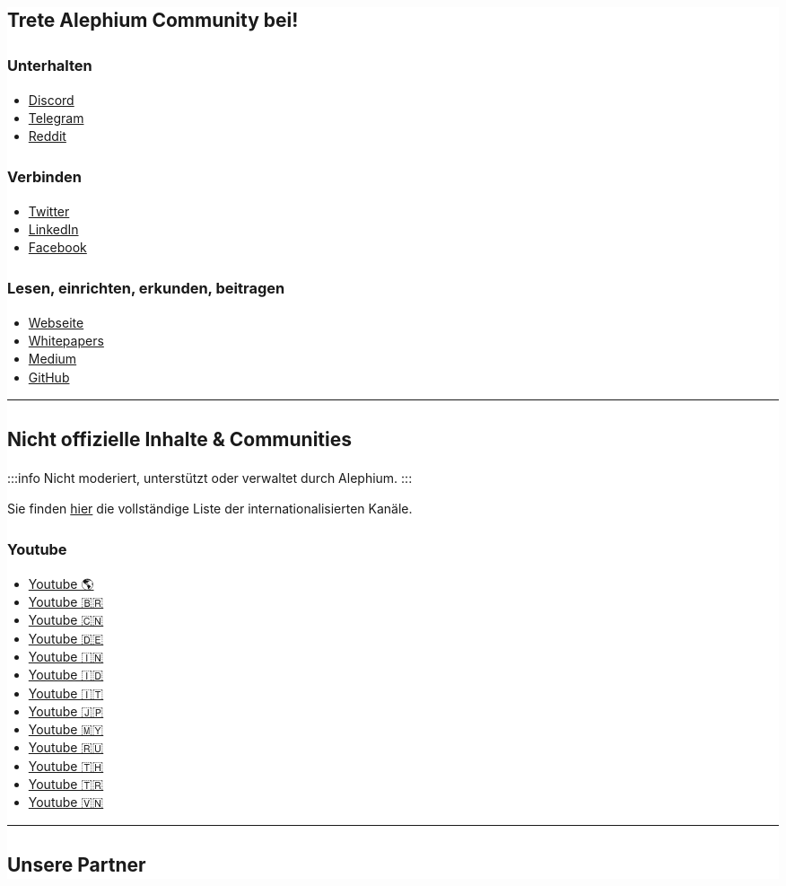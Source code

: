 
## Trete Alephium Community bei!

### Unterhalten

- [Discord][discord]
- [Telegram][telegram]
- [Reddit][reddit]

### Verbinden 

- [Twitter][twitter]
- [LinkedIn][linkedin]
- [Facebook][facebook]

### Lesen, einrichten, erkunden, beitragen

- [Webseite][website]
- [Whitepapers][whitepaper]
- [Medium][medium]
- [GitHub][github]

---

## Nicht offizielle Inhalte & Communities

:::info
Nicht moderiert, unterstützt oder verwaltet durch Alephium.
:::

Sie finden [hier](./misc/Internationalization-and-Localization) die vollständige Liste der internationalisierten Kanäle.

### Youtube

- [Youtube 🌎](https://www.youtube.com/playlist?list=PL8q8n0BHJS1Nd0nxGfsNJzNnAeHoXhezz)
- [Youtube 🇧🇷](https://www.youtube.com/playlist?list=PL8q8n0BHJS1PiisJCIWqeOsd20dsMtJIg)
- [Youtube 🇨🇳](https://www.youtube.com/playlist?list=PL8q8n0BHJS1O931vGMfFb0Qx3gFKhd4bD)
- [Youtube 🇩🇪](https://www.youtube.com/playlist?list=PL8q8n0BHJS1OtYdw8lKeke6nNSSfASzZq)
- [Youtube 🇮🇳](https://www.youtube.com/playlist?list=PL8q8n0BHJS1PBoCF0L2TfeWYC8b7DeTAn)
- [Youtube 🇮🇩](https://www.youtube.com/playlist?list=PL8q8n0BHJS1MEOKbcmicEO0uTuz67D5Fz)
- [Youtube 🇮🇹](https://www.youtube.com/playlist?list=PL8q8n0BHJS1O749KEPqfnwlr-RDlqJ20U)
- [Youtube 🇯🇵](https://www.youtube.com/playlist?list=PL8q8n0BHJS1PS9PGIYJd8pjK6fw8AKZO4)
- [Youtube 🇲🇾](https://www.youtube.com/playlist?list=PL8q8n0BHJS1OkFwspCxIVfFS2sVeGEC4K)
- [Youtube 🇷🇺](https://www.youtube.com/playlist?list=PL8q8n0BHJS1P4-22OaT_w3vwNZVwiQt6s)
- [Youtube 🇹🇭](https://www.youtube.com/playlist?list=PL8q8n0BHJS1MhpbWV3PI4xoXhjB06az_M)
- [Youtube 🇹🇷](https://www.youtube.com/playlist?list=PL8q8n0BHJS1OJIUOh0yANAEKdSUG8DdDG)
- [Youtube 🇻🇳](https://www.youtube.com/playlist?list=PL8q8n0BHJS1PJq68hRBfw3xeXGlfVDWVr)

---

## Unsere Partner


[whitepaper]: https://github.com/alephium/white-paper
[tokenomics-medium]: https://medium.com/@alephium/tokenomics-of-alephium-61d59b51029c
[website]: https://alephium.org/
[discord]: https://alephium.org/discord
[telegram]: https://t.me/alephiumgroup
[twitter]: https://twitter.com/alephium
[linkedin]: https://www.linkedin.com/company/alephium
[facebook]: https://www.facebook.com/alephium
[medium]: https://medium.com/@alephium
[github]: https://github.com/alephium
[node-release]: https://github.com/alephium/alephium/releases/latest/
[full-node]: https://github.com/alephium/alephium
[desktop-wallet]: https://github.com/alephium/alephium-frontend/apps/desktop-wallet
[mobile-wallet]: https://github.com/alephium/alephium-frontend/apps/mobile-wallet
[explorer]: https://github.com/alephium/alephium-frontend/apps/explorer
[web3-sdk]: https://github.com/alephium/alephium-web3
[docs]: https://github.com/alephium/docs
[awesome]: https://github.com/alephium/awesome-alephium
[mining-discord]: https://alephium.org/discord
[miner-starter-pack]: https://github.com/alephium/alephium-miner-getting-started
[solo-mining-video]: https://www.youtube.com/watch?v=hdPH6inWjhc
[reddit]: https://www.reddit.com/r/Alephium/
[extension-wallet-repo]: https://github.com/alephium/extension-wallet
[walletconnect-repo]: https://github.com/alephium/walletconnect
[wormhole-fork-repo]: https://github.com/alephium/wormhole-fork
[brand-guide]: https://github.com/alephium/alephium-brand-guide
[reward-grant]: https://github.com/alephium/community/tree/master
[markets]: https://www.coingecko.com/en/coins/alephium#markets
[roadmap]: https://alephium.org/#next
[milestones]: https://alephium.org/#milestones